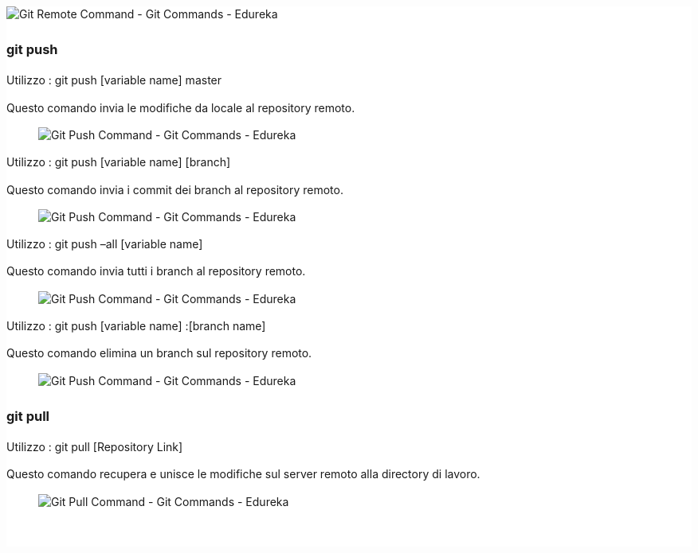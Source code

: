 <img decoding="async" src="https://d1jnx9ba8s6j9r.cloudfront.net/blog/wp-content/uploads/2018/07/32.png" alt="Git Remote Command - Git Commands - Edureka" /> </figure>

### git push

Utilizzo :&nbsp;git push [variable name] master&nbsp;&nbsp;

Questo comando invia le modifiche da locale al repository remoto.<figure class="wp-block-image">

<img decoding="async" src="https://d1jnx9ba8s6j9r.cloudfront.net/blog/wp-content/uploads/2018/07/33.png" alt="Git Push Command - Git Commands - Edureka" /> </figure>

Utilizzo :&nbsp;git push \[variable name\] \[branch\]&nbsp;&nbsp;

Questo comando invia i commit dei branch al repository remoto.<figure class="wp-block-image">

<img decoding="async" src="https://d1jnx9ba8s6j9r.cloudfront.net/blog/wp-content/uploads/2018/07/34.png" alt="Git Push Command - Git Commands - Edureka" /> </figure>

Utilizzo :&nbsp;git push –all [variable name]&nbsp;&nbsp;

Questo comando invia tutti i branch al repository remoto.<figure class="wp-block-image">

<img decoding="async" src="https://d1jnx9ba8s6j9r.cloudfront.net/blog/wp-content/uploads/2018/07/36.png" alt="Git Push Command - Git Commands - Edureka" /> </figure>

Utilizzo :&nbsp;git push [variable name] :[branch name]&nbsp;&nbsp;

Questo comando elimina un branch sul repository remoto.<figure class="wp-block-image">

<img decoding="async" src="https://d1jnx9ba8s6j9r.cloudfront.net/blog/wp-content/uploads/2018/07/37.png" alt="Git Push Command - Git Commands - Edureka" /> </figure>

### git pull

Utilizzo :&nbsp;git pull [Repository Link]&nbsp;&nbsp;

Questo comando recupera e unisce le modifiche sul server remoto alla directory di lavoro.<figure class="wp-block-image">

<img decoding="async" src="https://d1jnx9ba8s6j9r.cloudfront.net/blog/wp-content/uploads/2018/07/38.png" alt="Git Pull Command - Git Commands - Edureka" /> </figure>

### &nbsp;

 [1]: https://albertoreineri.it/guide/che-cose-git/